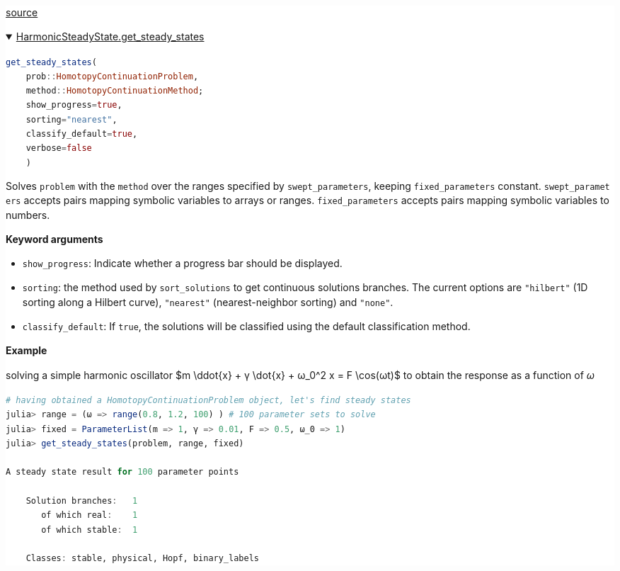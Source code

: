 

<Badge type="info" class="source-link" text="source"><a href="https://github.com/QuantumEngineeredSystems/HarmonicSteadyState.jl/blob/v0.3.0/src/Problem.jl#L8" target="_blank" rel="noreferrer">source</a></Badge>

</details>

<details class='jldocstring custom-block' open>
<summary><a id='HarmonicSteadyState.get_steady_states-manual-solving_harmonics' href='#HarmonicSteadyState.get_steady_states-manual-solving_harmonics'><span class="jlbinding">HarmonicSteadyState.get_steady_states</span></a> <Badge type="info" class="jlObjectType jlFunction" text="Function" /></summary>



```julia
get_steady_states(
    prob::HomotopyContinuationProblem,
    method::HomotopyContinuationMethod;
    show_progress=true,
    sorting="nearest",
    classify_default=true,
    verbose=false
    )
```


Solves `problem` with the `method` over the ranges specified by `swept_parameters`, keeping `fixed_parameters` constant. `swept_parameters` accepts pairs mapping symbolic variables to arrays or ranges. `fixed_parameters` accepts pairs mapping symbolic variables to numbers.

**Keyword arguments**
- `show_progress`: Indicate whether a progress bar should be displayed.
  
- `sorting`: the method used by `sort_solutions` to get continuous solutions branches.   The current options are `"hilbert"` (1D sorting along a Hilbert curve), `"nearest"`   (nearest-neighbor sorting) and `"none"`.
  
- `classify_default`: If `true`, the solutions will be classified using the default   classification method.
  

**Example**

solving a simple harmonic oscillator $m \ddot{x} + γ \dot{x} + ω_0^2 x = F \cos(ωt)$ to obtain the response as a function of $ω$

```julia
# having obtained a HomotopyContinuationProblem object, let's find steady states
julia> range = (ω => range(0.8, 1.2, 100) ) # 100 parameter sets to solve
julia> fixed = ParameterList(m => 1, γ => 0.01, F => 0.5, ω_0 => 1)
julia> get_steady_states(problem, range, fixed)

A steady state result for 100 parameter points

    Solution branches:   1
       of which real:    1
       of which stable:  1

    Classes: stable, physical, Hopf, binary_labels

```
